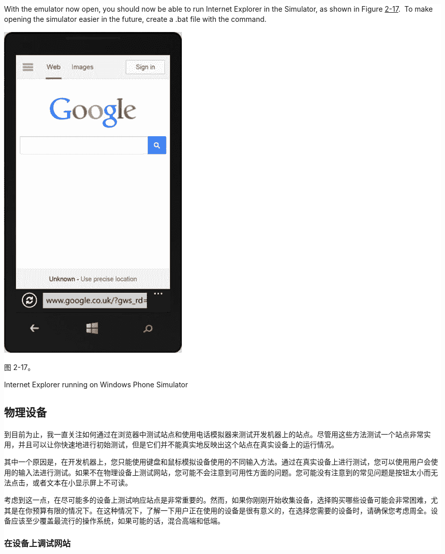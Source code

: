 With the emulator now open, you should now be able to run Internet Explorer in the Simulator, as shown in Figure [2-17](#Fig17).  To make opening the simulator easier in the future, create a .bat file with the command.  

![A978-1-4302-6695-2_2_Fig17_HTML.jpg](img/A978-1-4302-6695-2_2_Fig17_HTML.jpg)

图 2-17。

Internet Explorer running on Windows Phone Simulator

## 物理设备

到目前为止，我一直关注如何通过在浏览器中测试站点和使用电话模拟器来测试开发机器上的站点。尽管用这些方法测试一个站点非常实用，并且可以让你快速地进行初始测试，但是它们并不能真实地反映出这个站点在真实设备上的运行情况。

其中一个原因是，在开发机器上，您只能使用键盘和鼠标模拟设备使用的不同输入方法。通过在真实设备上进行测试，您可以使用用户会使用的输入法进行测试。如果不在物理设备上测试网站，您可能不会注意到可用性方面的问题。您可能没有注意到的常见问题是按钮太小而无法点击，或者文本在小显示屏上不可读。

考虑到这一点，在尽可能多的设备上测试响应站点是非常重要的。然而，如果你刚刚开始收集设备，选择购买哪些设备可能会非常困难，尤其是在你预算有限的情况下。在这种情况下，了解一下用户正在使用的设备是很有意义的，在选择您需要的设备时，请确保您考虑周全。设备应该至少覆盖最流行的操作系统，如果可能的话，混合高端和低端。

### 在设备上调试网站
